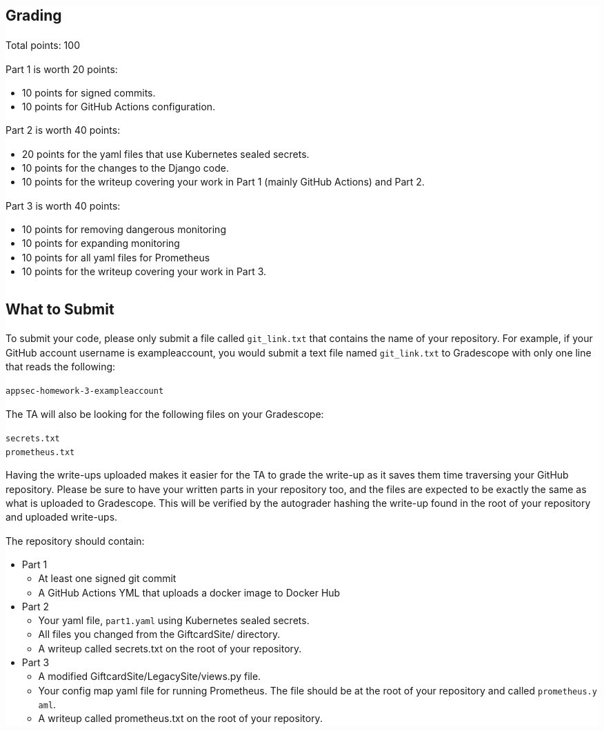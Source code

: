 ## Grading

Total points: 100

Part 1 is worth 20 points:

* 10 points for signed commits.
* 10 points for GitHub Actions configuration.

Part 2 is worth 40 points:

* 20 points for the yaml files that use Kubernetes sealed secrets.
* 10 points for the changes to the Django code.
* 10 points for the writeup covering your work in Part 1 (mainly GitHub Actions) and Part 2.

Part 3 is worth 40 points:

* 10 points for removing dangerous monitoring
* 10 points for expanding monitoring
* 10 points for all yaml files for Prometheus
* 10 points for the writeup covering your work in Part 3.

## What to Submit
To submit your code, please only submit a file called `git_link.txt` that contains the name of your repository. 
For example, if your GitHub account username is exampleaccount, you would submit a text file named `git_link.txt` to 
Gradescope with only one line that reads the following:

    appsec-homework-3-exampleaccount

The TA will also be looking for the following files on your Gradescope:

    secrets.txt
    prometheus.txt

Having the write-ups uploaded makes it easier for the TA to grade the write-up as it saves them time traversing your GitHub repository. 
Please be sure to have your written parts in your repository too, and the files are expected to be exactly the same as what is uploaded to Gradescope. 
This will be verified by the autograder hashing the write-up found in the root of your repository and uploaded write-ups.

The repository should contain:

* Part 1
  * At least one signed git commit
  * A GitHub Actions YML that uploads a docker image to Docker Hub
* Part 2
  * Your yaml file, `part1.yaml` using Kubernetes sealed secrets.
  * All files you changed from the GiftcardSite/ directory.
  * A writeup called secrets.txt on the root of your repository.
* Part 3
  * A modified GiftcardSite/LegacySite/views.py file.
  * Your config map yaml file for running Prometheus. The file should be at the root of your repository and called `prometheus.yaml`.
  * A writeup called prometheus.txt on the root of your repository.
